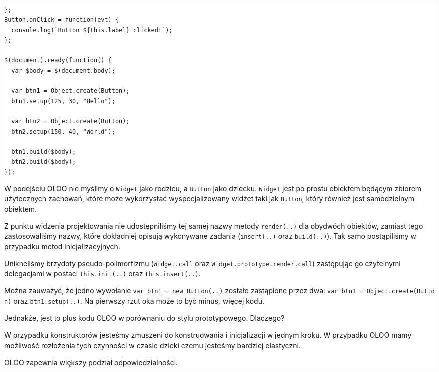 ```
};
Button.onClick = function(evt) {
  console.log(`Button ${this.label} clicked!`);
};

$(document).ready(function() {
  var $body = $(document.body);
  
  var btn1 = Object.create(Button);
  btn1.setup(125, 30, "Hello");
  
  var btn2 = Object.create(Button);
  btn2.setup(150, 40, "World");
  
  btn1.build($body);
  btn2.build($body);
});
```
W podejściu OLOO nie myślimy o `Widget` jako rodzicu, a `Button` jako dziecku. `Widget` jest po prostu obiektem będącym
zbiorem użytecznych zachowań, które może wykorzystać wyspecjalizowany widżet taki jak `Button`, który również jest
samodzielnym obiektem. 

Z punktu widzenia projektowania nie udostępniliśmy tej samej nazwy metody `render(..)` dla obydwóch obiektów, zamiast
tego zastosowaliśmy nazwy, które dokładniej opisują wykonywane zadania (`insert(..)` oraz `build(..)`). Tak samo postąpiliśmy
w przypadku metod inicjalizacyjnych.

Unikneliśmy brzydoty pseudo-polimorfizmu (`Widget.call` oraz `Widget.prototype.render.call`) zastępując go czytelnymi
delegacjami w postaci `this.init(..)` oraz `this.insert(..)`.

Można zauważyć, że jedno wywołanie `var btn1 = new Button(..)` zostało zastąpione przez dwa: `var btn1 = Object.create(Button)`
oraz `btn1.setup(..)`. Na pierwszy rzut oka może to być minus, więcej kodu.

Jednakże, jest to plus kodu OLOO w porównaniu do stylu prototypowego. Dlaczego?

W przypadku konstruktorów jesteśmy zmuszeni do konstruowania i inicjalizacji w jednym kroku. W przypadku OLOO mamy
możliwość rozłożenia tych czynności w czasie dzieki czemu jesteśmy bardziej elastyczni.

OLOO zapewnia większy podział odpowiedzialności.
